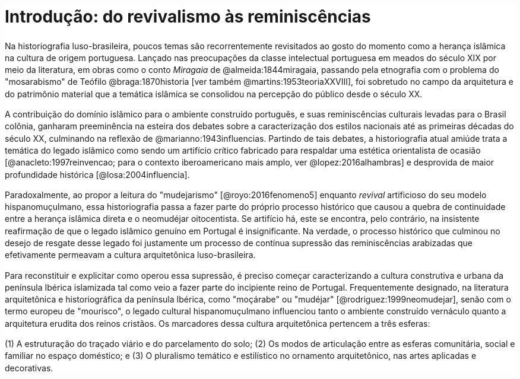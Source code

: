 


# Introdução: do revivalismo às reminiscências #

Na historiografia luso-brasileira, poucos temas são recorrentemente
revisitados ao gosto do momento como a herança islâmica na cultura de
origem portuguesa. Lançado nas preocupações da classe intelectual
portuguesa em meados do século XIX por meio da literatura, em obras como
o conto *Miragaia* de @almeida:1844miragaia, passando pela etnografia
com o problema do "mosarabismo" de Teófilo @braga:1870historia [ver
também @martins:1953teoriaXXVIII], foi sobretudo no campo da arquitetura
e do patrimônio material que a temática islâmica se consolidou na
percepção do público desde o século XX.

A contribuição do domínio islâmico para o ambiente construído português,
e suas reminiscências culturais levadas para o Brasil colônia, ganharam
preeminência na esteira dos debates sobre a caracterização dos estilos
nacionais até as primeiras décadas do século XX, culminando na reflexão
de @marianno:1943influencias. Partindo de tais debates, a historiografia
atual amiúde trata a temática do legado islâmico como sendo um artifício
crítico fabricado para respaldar uma estética orientalista de ocasião
[@anacleto:1997reinvencao; para o contexto iberoamericano mais amplo,
ver @lopez:2016alhambras] e desprovida de maior profundidade histórica
[@losa:2004influencia].

Paradoxalmente, ao propor a leitura do "mudejarismo"
[@royo:2016fenomeno5] enquanto *revival* artificioso do seu modelo
hispanomuçulmano, essa historiografia passa a fazer parte do próprio
processo histórico que causou a quebra de continuidade entre a herança
islâmica direta e o neomudéjar oitocentista. Se artifício há, este se
encontra, pelo contrário, na insistente reafirmação de que o legado
islâmico genuíno em Portugal é insignificante. Na verdade, o processo
histórico que culminou no desejo de resgate desse legado foi justamente
um processo de contínua supressão das reminiscências arabizadas que
efetivamente permeavam a cultura arquitetônica luso-brasileira.

Para reconstituir e explicitar como operou essa supressão, é preciso
começar caracterizando a cultura construtiva e urbana da península
Ibérica islamizada tal como veio a fazer parte do incipiente reino de
Portugal. Frequentemente designado, na literatura arquitetônica e
historiográfica da península Ibérica, como "moçárabe" ou "mudéjar"
[@rodriguez:1999neomudejar], senão com o termo europeu de "mourisco", o
legado cultural hispanomuçulmano influenciou tanto o ambiente construído
vernáculo quanto a arquitetura erudita dos reinos cristãos. Os
marcadores dessa cultura arquitetônica pertencem a três esferas:

(1) A estruturação do traçado viário e do parcelamento do solo;
(2) Os modos de articulação entre as esferas comunitária, social e
    familiar no espaço doméstico; e
(3) O pluralismo temático e estilístico no ornamento arquitetônico, nas
    artes aplicadas e decorativas.


[Pedro P. Palazzo, 2019]: https://commons.wikimedia.org/wiki/File:Evora_-_Roman_town_over_present_urban_fabric.svg
[^almedina]: A terminologia urbanística de al-Ândalus é notoriamente
[^judiarias]: Ao contrário do ocorrido com a imediata deportação das
[Krysztof Golik, 2020]: https://commons.wikimedia.org/wiki/File:Casa_dos_Crivos_in_Braga.jpg
[^valeria]: Para uma discussão do livro de Debret versando
[Leon Ivan Dodriac, 2018]: https://commons.wikimedia.org/wiki/File:Varanda_da_Fazenda_Babilônia.jpg
[^antimosarabismo]: Dentre eles, Oliveira Martins, cujo artigo póstumo
[Hajotthu, 2013]: https://commons.wikimedia.org/wiki/File:Funchal_Kathedrale_Holzdecke.jpg
[^revivalasturiano]: Paulo Almeida Fernandes considerou a igreja matriz
[G. Freihalter, 2016]: https://commons.wikimedia.org/wiki/File:Lourosa_(Oliveira_do_Hospital)\_São_Pedro_120.jpg
[^einfuehlung]: @woelfflin:1948kunstgeschichtliche. A adesão de Wölfflin
[^citdebret1839_3_6]: "[...] des détails d'un style plus moderne, mais
[Aurélio Paz dos Reis, anterior a 1894]: https://commons.wikimedia.org/wiki/File:Caleches_em_frente_ao_Palácio_da_Bolsa,_antes_da_construção_do_jardim_da_praça_do_Infante_D._Henrique,_iniciado_em_1894_(APR)_(9289615971).jpg
[Marcello Saponaro, 2015]: https://commons.wikimedia.org/wiki/File:OPORTO,_PORTUGAL_(16936695598).jpg
[Rodrigo Tetsuo Argenton, 2019]: https://commons.wikimedia.org/wiki/File:Palácio_de_Monserrate_por_Rodrigo_Tetsuo_Argenton_(6).jpg